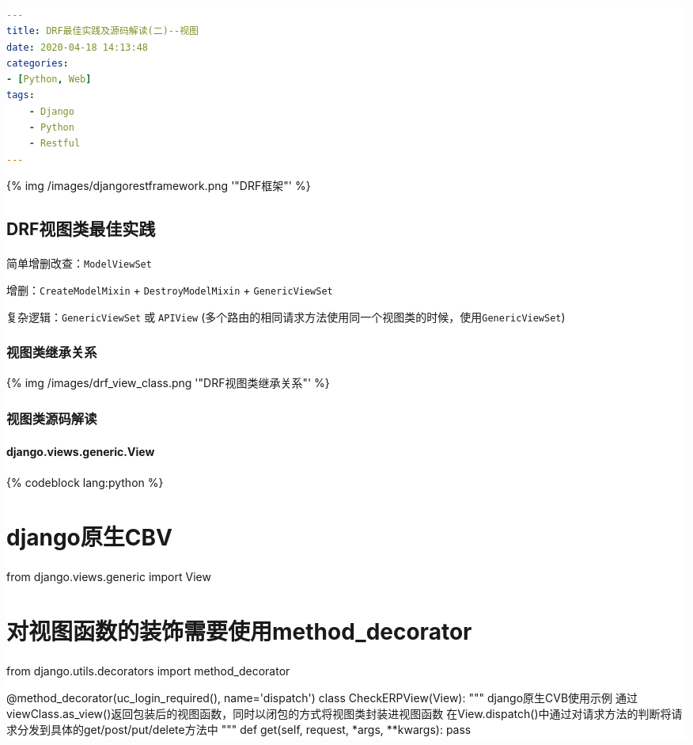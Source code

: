 ```yaml
---
title: DRF最佳实践及源码解读(二)--视图
date: 2020-04-18 14:13:48
categories:
- [Python, Web]
tags:
    - Django
    - Python
    - Restful
---
```


{% img /images/djangorestframework.png    '"DRF框架"' %}

## DRF视图类最佳实践

简单增删改查：`ModelViewSet`

增删：`CreateModelMixin` + `DestroyModelMixin` + `GenericViewSet`

复杂逻辑：`GenericViewSet` 或 `APIView` (多个路由的相同请求方法使用同一个视图类的时候，使用`GenericViewSet`)







### 视图类继承关系


{% img /images/drf_view_class.png    '"DRF视图类继承关系"' %}


### 视图类源码解读

#### django.views.generic.View

{% codeblock lang:python %}
# django原生CBV

from django.views.generic import View
# 对视图函数的装饰需要使用method_decorator
from django.utils.decorators import method_decorator

@method_decorator(uc_login_required(), name='dispatch')
class CheckERPView(View):
    """
    django原生CVB使用示例
    通过viewClass.as_view()返回包装后的视图函数，同时以闭包的方式将视图类封装进视图函数
    在View.dispatch()中通过对请求方法的判断将请求分发到具体的get/post/put/delete方法中
    """
    def get(self, request, *args, **kwargs):
        pass
